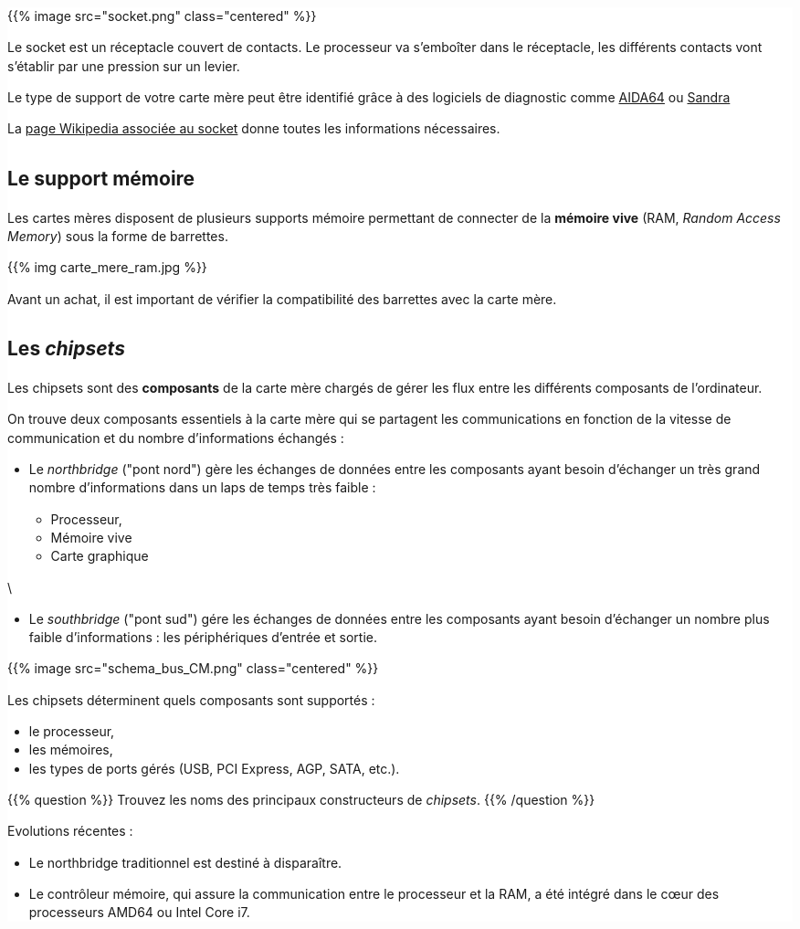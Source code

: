 {{% image src="socket.png" class="centered" %}}

Le socket est un réceptacle couvert de contacts. Le processeur va s’emboîter dans le réceptacle, les différents contacts vont s’établir par une pression sur un levier.

Le type de support de votre carte mère peut être identifié grâce à des logiciels de diagnostic comme [AIDA64](http://www.aida64.com/) ou [Sandra](http://www.sisoftware.net)  

La [page Wikipedia associée au socket](http://fr.wikipedia.org/wiki/Socket_\(processeur\)) donne toutes les informations nécessaires.

## Le support mémoire

Les cartes mères disposent de plusieurs supports mémoire permettant de connecter de la **mémoire vive** (RAM, *Random Access Memory*) sous la forme de barrettes.

{{% img carte_mere_ram.jpg %}}

Avant un achat, il est important de vérifier la compatibilité des barrettes avec la carte mère.

## Les *chipsets*

Les chipsets sont des **composants** de la carte mère chargés de gérer les flux entre les différents composants de l’ordinateur.

On trouve deux composants essentiels à la carte mère qui se partagent les communications en fonction de la vitesse de communication et du nombre d’informations échangés :

* Le *northbridge* ("pont nord") gère les échanges de données entre les composants ayant besoin d’échanger un très grand nombre d’informations dans un laps de temps très faible :

    * Processeur,
    * Mémoire vive
    * Carte graphique

\

* Le *southbridge* ("pont sud") gére les échanges de données entre les composants ayant besoin d’échanger un nombre plus faible d’informations : les périphériques d’entrée et sortie.

{{% image src="schema_bus_CM.png" class="centered" %}}

Les chipsets déterminent quels composants sont supportés :

* le processeur,
* les mémoires,
* les types de ports gérés (USB, PCI Express, AGP, SATA, etc.).

{{% question %}}
Trouvez les noms des principaux constructeurs de *chipsets*.
{{% /question %}}

Evolutions récentes :

* Le northbridge traditionnel est destiné à disparaître. 

* Le contrôleur mémoire, qui assure la communication entre le processeur et la RAM, a été intégré dans le cœur des processeurs AMD64 ou Intel Core i7.
